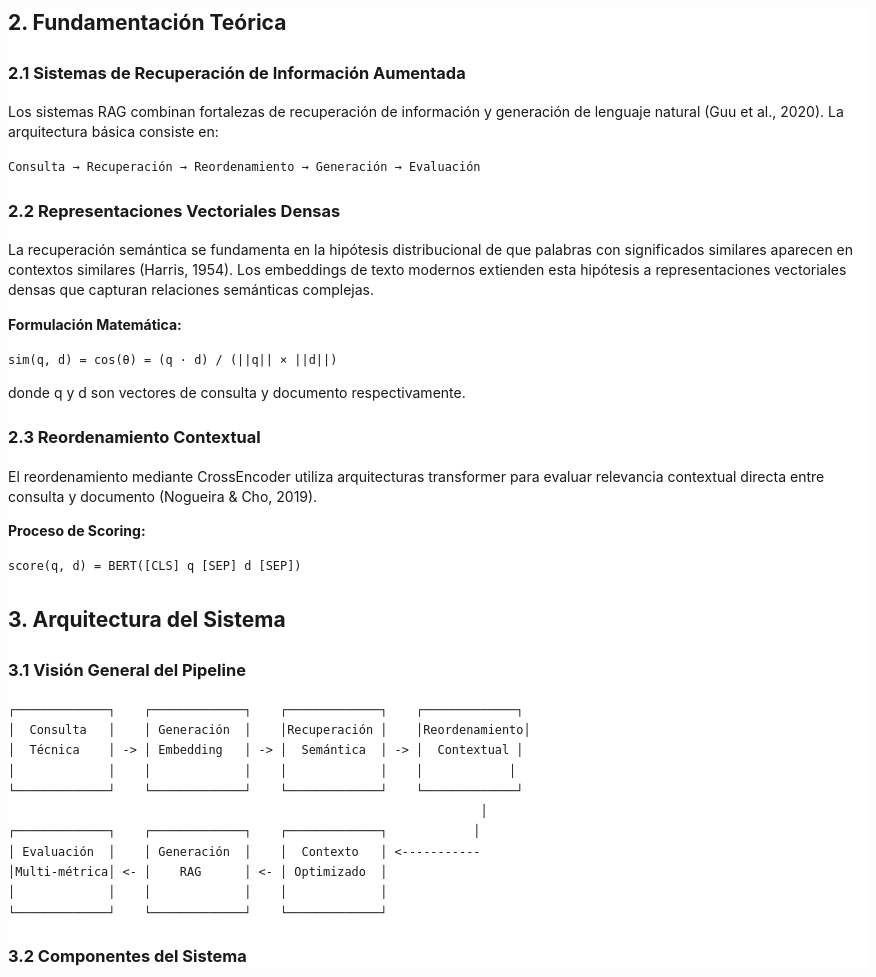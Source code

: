 ## 2. Fundamentación Teórica

### 2.1 Sistemas de Recuperación de Información Aumentada

Los sistemas RAG combinan fortalezas de recuperación de información y generación de lenguaje natural (Guu et al., 2020). La arquitectura básica consiste en:

```
Consulta → Recuperación → Reordenamiento → Generación → Evaluación
```

### 2.2 Representaciones Vectoriales Densas

La recuperación semántica se fundamenta en la hipótesis distribucional de que palabras con significados similares aparecen en contextos similares (Harris, 1954). Los embeddings de texto modernos extienden esta hipótesis a representaciones vectoriales densas que capturan relaciones semánticas complejas.

**Formulación Matemática:**
```
sim(q, d) = cos(θ) = (q · d) / (||q|| × ||d||)
```

donde q y d son vectores de consulta y documento respectivamente.

### 2.3 Reordenamiento Contextual

El reordenamiento mediante CrossEncoder utiliza arquitecturas transformer para evaluar relevancia contextual directa entre consulta y documento (Nogueira & Cho, 2019).

**Proceso de Scoring:**
```
score(q, d) = BERT([CLS] q [SEP] d [SEP])
```

## 3. Arquitectura del Sistema

### 3.1 Visión General del Pipeline

```
┌─────────────┐    ┌─────────────┐    ┌─────────────┐    ┌─────────────┐
│  Consulta   │    │ Generación  │    │Recuperación │    │Reordenamiento│
│  Técnica    │ -> │ Embedding   │ -> │  Semántica  │ -> │  Contextual │
│             │    │             │    │             │    │            │
└─────────────┘    └─────────────┘    └─────────────┘    └─────────────┘
                                                                  │
┌─────────────┐    ┌─────────────┐    ┌─────────────┐            │
│ Evaluación  │    │ Generación  │    │  Contexto   │ <-----------
│Multi-métrica│ <- │    RAG      │ <- │ Optimizado  │
│             │    │             │    │             │
└─────────────┘    └─────────────┘    └─────────────┘
```

### 3.2 Componentes del Sistema
